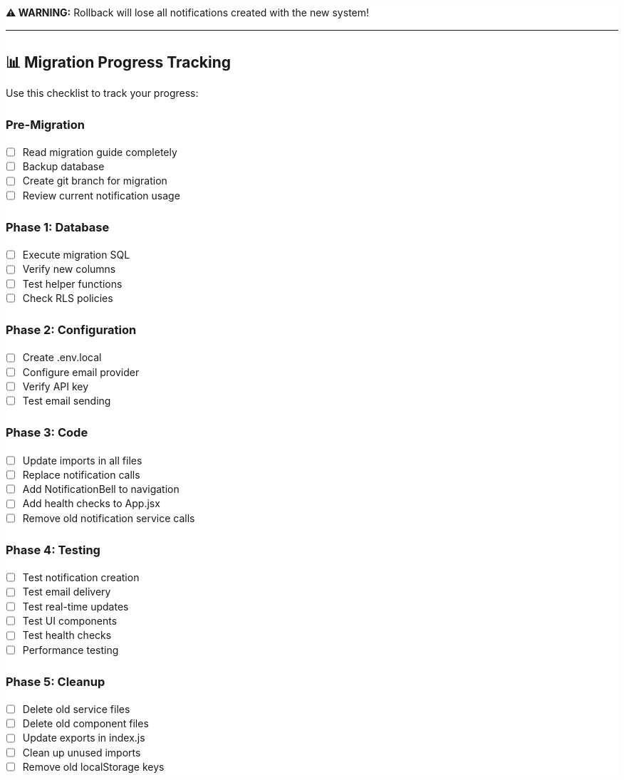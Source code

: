 **⚠️ WARNING:** Rollback will lose all notifications created with the new system!

---

## 📊 Migration Progress Tracking

Use this checklist to track your progress:

### Pre-Migration

- [ ] Read migration guide completely
- [ ] Backup database
- [ ] Create git branch for migration
- [ ] Review current notification usage

### Phase 1: Database

- [ ] Execute migration SQL
- [ ] Verify new columns
- [ ] Test helper functions
- [ ] Check RLS policies

### Phase 2: Configuration

- [ ] Create .env.local
- [ ] Configure email provider
- [ ] Verify API key
- [ ] Test email sending

### Phase 3: Code

- [ ] Update imports in all files
- [ ] Replace notification calls
- [ ] Add NotificationBell to navigation
- [ ] Add health checks to App.jsx
- [ ] Remove old notification service calls

### Phase 4: Testing

- [ ] Test notification creation
- [ ] Test email delivery
- [ ] Test real-time updates
- [ ] Test UI components
- [ ] Test health checks
- [ ] Performance testing

### Phase 5: Cleanup

- [ ] Delete old service files
- [ ] Delete old component files
- [ ] Update exports in index.js
- [ ] Clean up unused imports
- [ ] Remove old localStorage keys
